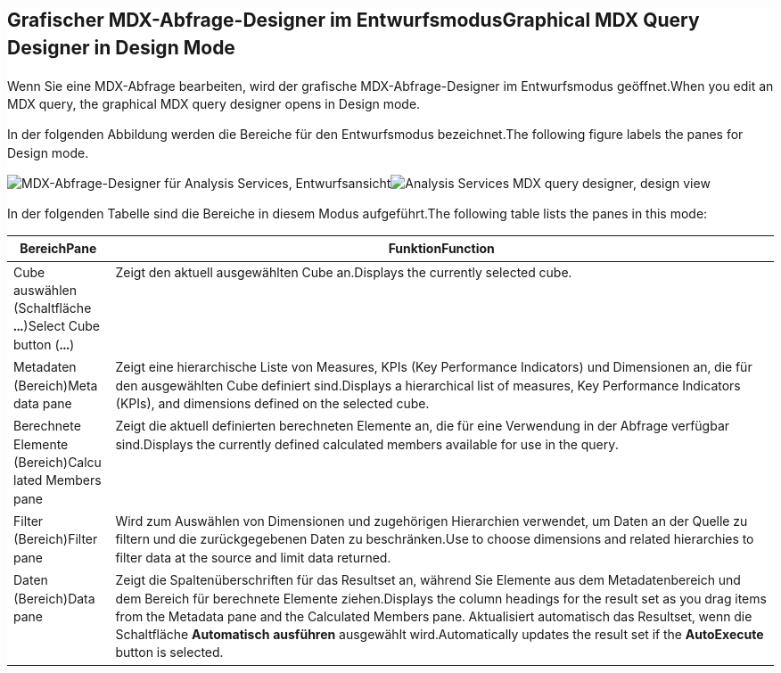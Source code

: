 ## <a name="graphical-mdx-query-designer-in-design-mode"></a><span data-ttu-id="cac59-109">Grafischer MDX-Abfrage-Designer im Entwurfsmodus</span><span class="sxs-lookup"><span data-stu-id="cac59-109">Graphical MDX Query Designer in Design Mode</span></span>  
 <span data-ttu-id="cac59-110">Wenn Sie eine MDX-Abfrage bearbeiten, wird der grafische MDX-Abfrage-Designer im Entwurfsmodus geöffnet.</span><span class="sxs-lookup"><span data-stu-id="cac59-110">When you edit an MDX query, the graphical MDX query designer opens in Design mode.</span></span>  
  
 <span data-ttu-id="cac59-111">In der folgenden Abbildung werden die Bereiche für den Entwurfsmodus bezeichnet.</span><span class="sxs-lookup"><span data-stu-id="cac59-111">The following figure labels the panes for Design mode.</span></span>  
  
 <span data-ttu-id="cac59-112">![MDX-Abfrage-Designer für Analysis Services, Entwurfsansicht](media/rsqd-dsawas-mdx-designmode.gif "MDX-Abfrage-Designer für Analysis Services, Entwurfsansicht")</span><span class="sxs-lookup"><span data-stu-id="cac59-112">![Analysis Services MDX query designer, design view](media/rsqd-dsawas-mdx-designmode.gif "Analysis Services MDX query designer, design view")</span></span>  
  
 <span data-ttu-id="cac59-113">In der folgenden Tabelle sind die Bereiche in diesem Modus aufgeführt.</span><span class="sxs-lookup"><span data-stu-id="cac59-113">The following table lists the panes in this mode:</span></span>  
  
|<span data-ttu-id="cac59-114">Bereich</span><span class="sxs-lookup"><span data-stu-id="cac59-114">Pane</span></span>|<span data-ttu-id="cac59-115">Funktion</span><span class="sxs-lookup"><span data-stu-id="cac59-115">Function</span></span>|  
|----------|--------------|  
|<span data-ttu-id="cac59-116">Cube auswählen (Schaltfläche **...**)</span><span class="sxs-lookup"><span data-stu-id="cac59-116">Select Cube button (**...**)</span></span>|<span data-ttu-id="cac59-117">Zeigt den aktuell ausgewählten Cube an.</span><span class="sxs-lookup"><span data-stu-id="cac59-117">Displays the currently selected cube.</span></span>|  
|<span data-ttu-id="cac59-118">Metadaten (Bereich)</span><span class="sxs-lookup"><span data-stu-id="cac59-118">Metadata pane</span></span>|<span data-ttu-id="cac59-119">Zeigt eine hierarchische Liste von Measures, KPIs (Key Performance Indicators) und Dimensionen an, die für den ausgewählten Cube definiert sind.</span><span class="sxs-lookup"><span data-stu-id="cac59-119">Displays a hierarchical list of measures, Key Performance Indicators (KPIs), and dimensions defined on the selected cube.</span></span>|  
|<span data-ttu-id="cac59-120">Berechnete Elemente (Bereich)</span><span class="sxs-lookup"><span data-stu-id="cac59-120">Calculated Members pane</span></span>|<span data-ttu-id="cac59-121">Zeigt die aktuell definierten berechneten Elemente an, die für eine Verwendung in der Abfrage verfügbar sind.</span><span class="sxs-lookup"><span data-stu-id="cac59-121">Displays the currently defined calculated members available for use in the query.</span></span>|  
|<span data-ttu-id="cac59-122">Filter (Bereich)</span><span class="sxs-lookup"><span data-stu-id="cac59-122">Filter pane</span></span>|<span data-ttu-id="cac59-123">Wird zum Auswählen von Dimensionen und zugehörigen Hierarchien verwendet, um Daten an der Quelle zu filtern und die zurückgegebenen Daten zu beschränken.</span><span class="sxs-lookup"><span data-stu-id="cac59-123">Use to choose dimensions and related hierarchies to filter data at the source and limit data returned.</span></span>|  
|<span data-ttu-id="cac59-124">Daten (Bereich)</span><span class="sxs-lookup"><span data-stu-id="cac59-124">Data pane</span></span>|<span data-ttu-id="cac59-125">Zeigt die Spaltenüberschriften für das Resultset an, während Sie Elemente aus dem Metadatenbereich und dem Bereich für berechnete Elemente ziehen.</span><span class="sxs-lookup"><span data-stu-id="cac59-125">Displays the column headings for the result set as you drag items from the Metadata pane and the Calculated Members pane.</span></span> <span data-ttu-id="cac59-126">Aktualisiert automatisch das Resultset, wenn die Schaltfläche **Automatisch ausführen** ausgewählt wird.</span><span class="sxs-lookup"><span data-stu-id="cac59-126">Automatically updates the result set if the **AutoExecute** button is selected.</span></span>|  
  